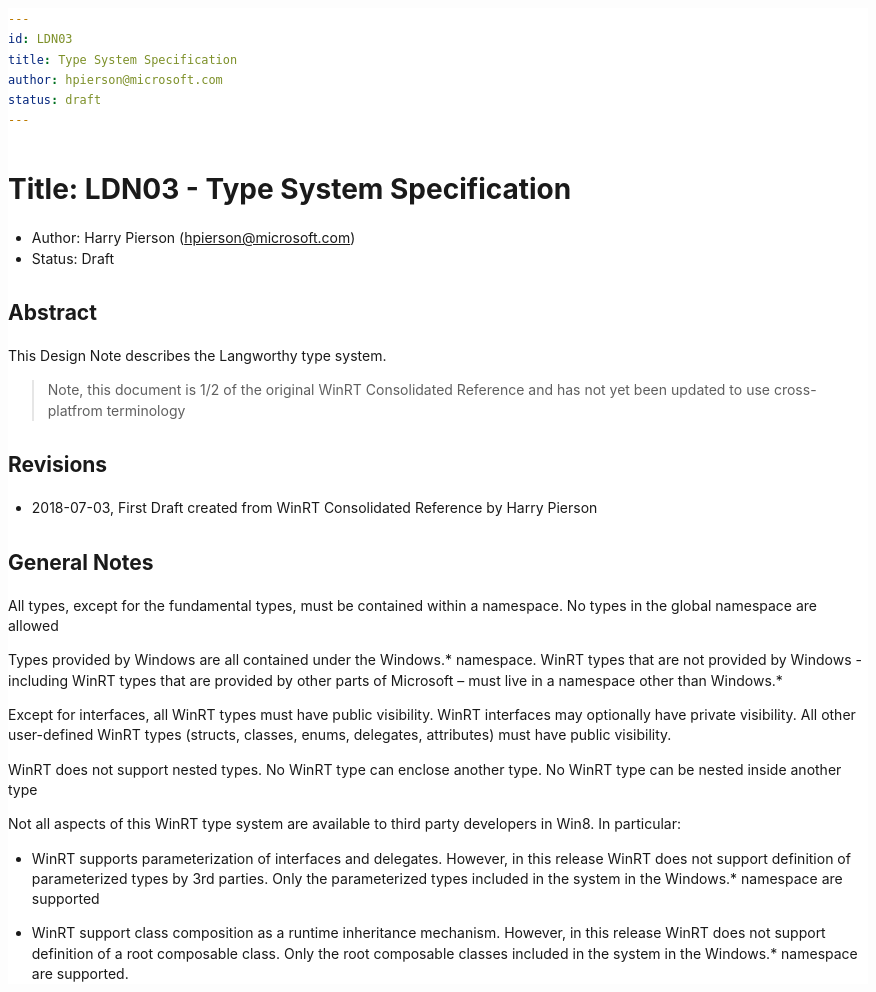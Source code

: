 ```yaml
---
id: LDN03
title: Type System Specification 
author: hpierson@microsoft.com
status: draft
---
```


# Title: ​LDN03 - Type System Specification
* Author: Harry Pierson (hpierson@microsoft.com)
* Status: Draft

## Abstract

This Design Note describes the Langworthy type system.

> Note, this document is 1/2 of the original WinRT Consolidated Reference and has not yet been updated to use cross-platfrom terminology 

## Revisions
 * 2018-07-03, First Draft created from WinRT Consolidated Reference by Harry Pierson

General Notes
-------------

All types, except for the fundamental types, must be contained within a
namespace. No types in the global namespace are allowed

Types provided by Windows are all contained under the Windows.\* namespace.
WinRT types that are not provided by Windows - including WinRT types that are
provided by other parts of Microsoft – must live in a namespace other than
Windows.\*

Except for interfaces, all WinRT types must have public visibility. WinRT
interfaces may optionally have private visibility. All other user-defined WinRT
types (structs, classes, enums, delegates, attributes) must have public
visibility.

WinRT does not support nested types. No WinRT type can enclose another type. No
WinRT type can be nested inside another type

Not all aspects of this WinRT type system are available to third party
developers in Win8. In particular:

-   WinRT supports parameterization of interfaces and delegates. However, in
    this release WinRT does not support definition of parameterized types by 3rd
    parties. Only the parameterized types included in the system in the
    Windows.\* namespace are supported

-   WinRT support class composition as a runtime inheritance mechanism. However,
    in this release WinRT does not support definition of a root composable
    class. Only the root composable classes included in the system in the
    Windows.\* namespace are supported.
